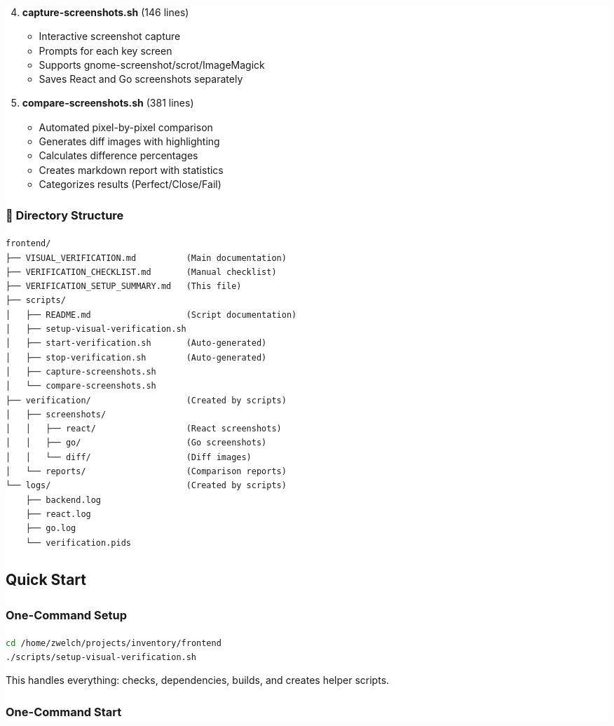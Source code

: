 4. **capture-screenshots.sh** (146 lines)
   - Interactive screenshot capture
   - Prompts for each key screen
   - Supports gnome-screenshot/scrot/ImageMagick
   - Saves React and Go screenshots separately

5. **compare-screenshots.sh** (381 lines)
   - Automated pixel-by-pixel comparison
   - Generates diff images with highlighting
   - Calculates difference percentages
   - Creates markdown report with statistics
   - Categorizes results (Perfect/Close/Fail)

### 📁 Directory Structure

```
frontend/
├── VISUAL_VERIFICATION.md          (Main documentation)
├── VERIFICATION_CHECKLIST.md       (Manual checklist)
├── VERIFICATION_SETUP_SUMMARY.md   (This file)
├── scripts/
│   ├── README.md                   (Script documentation)
│   ├── setup-visual-verification.sh
│   ├── start-verification.sh       (Auto-generated)
│   ├── stop-verification.sh        (Auto-generated)
│   ├── capture-screenshots.sh
│   └── compare-screenshots.sh
├── verification/                   (Created by scripts)
│   ├── screenshots/
│   │   ├── react/                  (React screenshots)
│   │   ├── go/                     (Go screenshots)
│   │   └── diff/                   (Diff images)
│   └── reports/                    (Comparison reports)
└── logs/                           (Created by scripts)
    ├── backend.log
    ├── react.log
    ├── go.log
    └── verification.pids
```

## Quick Start

### One-Command Setup

```bash
cd /home/zwelch/projects/inventory/frontend
./scripts/setup-visual-verification.sh
```

This handles everything: checks, dependencies, builds, and creates helper scripts.

### One-Command Start
